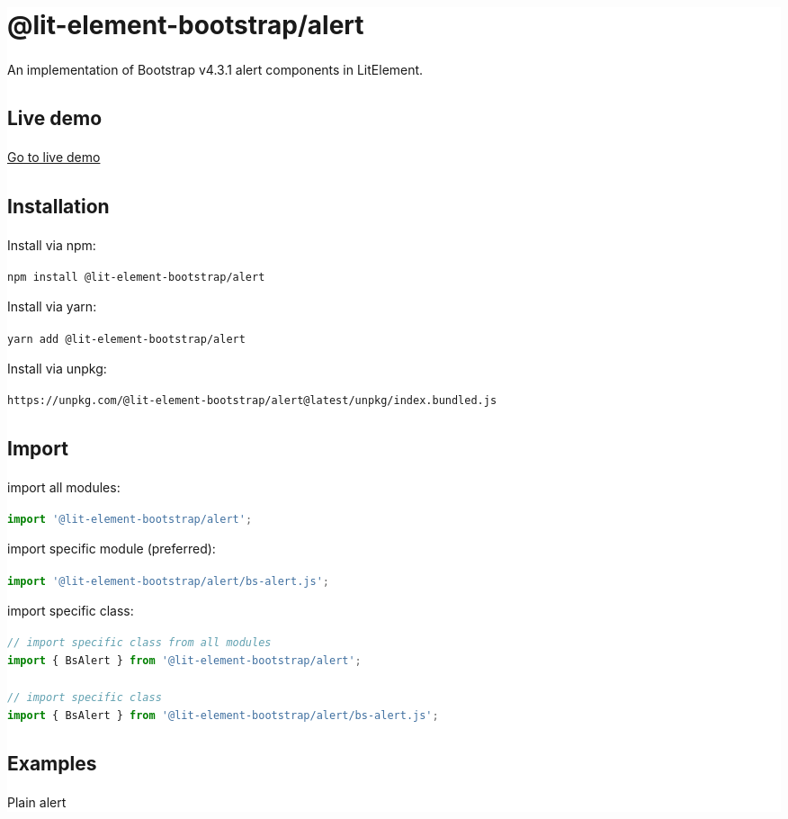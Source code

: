 # @lit-element-bootstrap/alert

An implementation of Bootstrap v4.3.1 alert components in LitElement.

## Live demo

[Go to live demo](https://lit-element-bootstrap.dev/component/alerts)

## Installation

Install via npm:

```shell
npm install @lit-element-bootstrap/alert
```

Install via yarn:

```shell
yarn add @lit-element-bootstrap/alert
```

Install via unpkg:

```html
https://unpkg.com/@lit-element-bootstrap/alert@latest/unpkg/index.bundled.js
```

## Import

import all modules:

```javascript
import '@lit-element-bootstrap/alert';
```

import specific module (preferred):

```javascript
import '@lit-element-bootstrap/alert/bs-alert.js';
```

import specific class:

```javascript
// import specific class from all modules
import { BsAlert } from '@lit-element-bootstrap/alert';

// import specific class
import { BsAlert } from '@lit-element-bootstrap/alert/bs-alert.js';
```

## Examples

Plain alert
